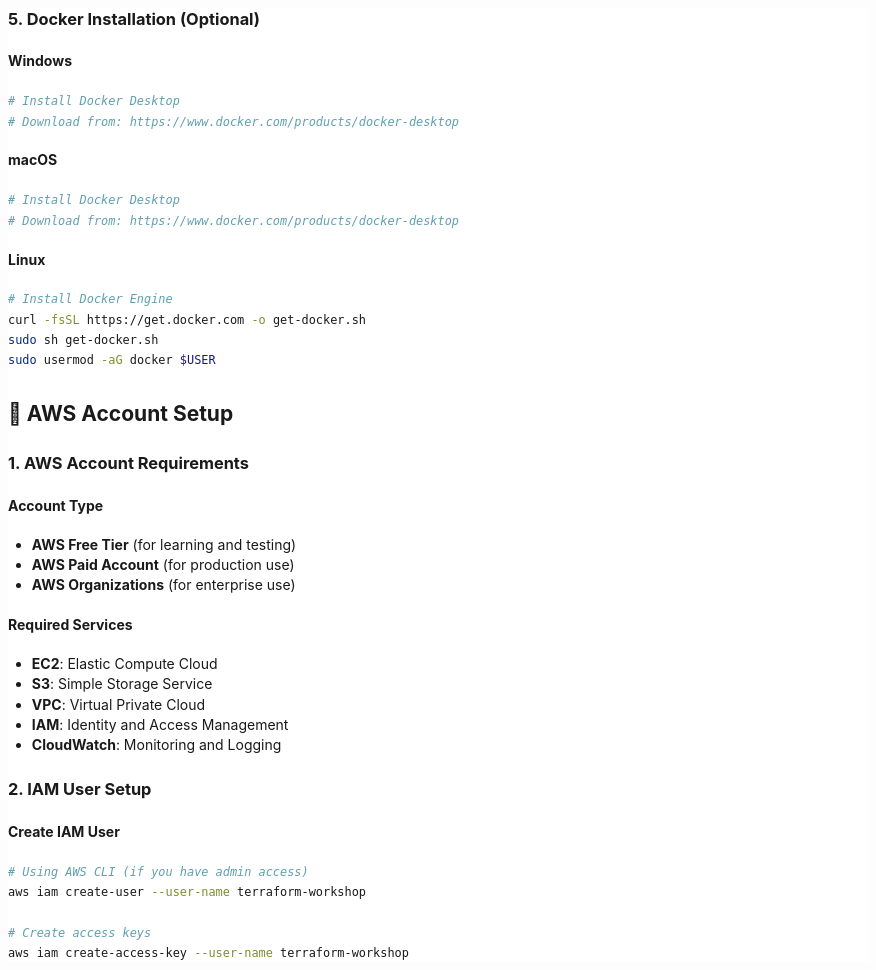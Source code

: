 ### 5. Docker Installation (Optional)

#### Windows

```powershell
# Install Docker Desktop
# Download from: https://www.docker.com/products/docker-desktop
```

#### macOS

```bash
# Install Docker Desktop
# Download from: https://www.docker.com/products/docker-desktop
```

#### Linux

```bash
# Install Docker Engine
curl -fsSL https://get.docker.com -o get-docker.sh
sudo sh get-docker.sh
sudo usermod -aG docker $USER
```

## 🔐 AWS Account Setup

### 1. AWS Account Requirements

#### Account Type

-   **AWS Free Tier** (for learning and testing)
-   **AWS Paid Account** (for production use)
-   **AWS Organizations** (for enterprise use)

#### Required Services

-   **EC2**: Elastic Compute Cloud
-   **S3**: Simple Storage Service
-   **VPC**: Virtual Private Cloud
-   **IAM**: Identity and Access Management
-   **CloudWatch**: Monitoring and Logging

### 2. IAM User Setup

#### Create IAM User

```bash
# Using AWS CLI (if you have admin access)
aws iam create-user --user-name terraform-workshop

# Create access keys
aws iam create-access-key --user-name terraform-workshop
```
